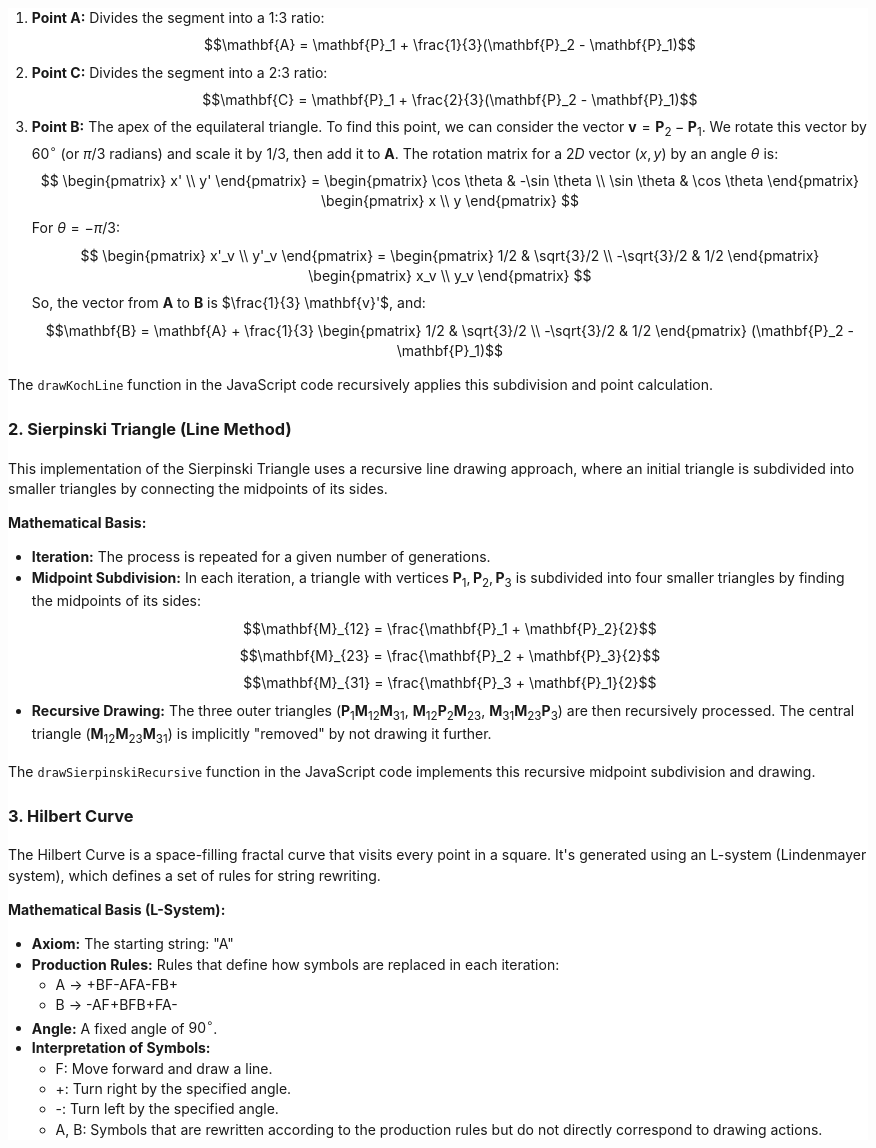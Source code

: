 1.  **Point A:** Divides the segment into a 1:3 ratio:
    $$\mathbf{A} = \mathbf{P}_1 + \frac{1}{3}(\mathbf{P}_2 - \mathbf{P}_1)$$
2.  **Point C:** Divides the segment into a 2:3 ratio:
    $$\mathbf{C} = \mathbf{P}_1 + \frac{2}{3}(\mathbf{P}_2 - \mathbf{P}_1)$$
3.  **Point B:** The apex of the equilateral triangle. To find this point, we can consider the vector $\mathbf{v} = \mathbf{P}_2 - \mathbf{P}_1$. We rotate this vector by $60^\circ$ (or $\pi/3$ radians) and scale it by $1/3$, then add it to $\mathbf{A}$. The rotation matrix for a $2D$ vector $(x, y)$ by an angle $\theta$ is:
    $$
    \begin{pmatrix} x' \\ y' \end{pmatrix} = \begin{pmatrix} \cos \theta & -\sin \theta \\ \sin \theta & \cos \theta \end{pmatrix} \begin{pmatrix} x \\ y \end{pmatrix}
    $$
    For $\theta = -\pi/3$:
    $$
    \begin{pmatrix} x'_v \\ y'_v \end{pmatrix} = \begin{pmatrix} 1/2 & \sqrt{3}/2 \\ -\sqrt{3}/2 & 1/2 \end{pmatrix} \begin{pmatrix} x_v \\ y_v \end{pmatrix}
    $$
    So, the vector from $\mathbf{A}$ to $\mathbf{B}$ is $\frac{1}{3} \mathbf{v}'$, and:
    $$\mathbf{B} = \mathbf{A} + \frac{1}{3} \begin{pmatrix} 1/2 & \sqrt{3}/2 \\ -\sqrt{3}/2 & 1/2 \end{pmatrix} (\mathbf{P}_2 - \mathbf{P}_1)$$

The `drawKochLine` function in the JavaScript code recursively applies this subdivision and point calculation.

### 2. Sierpinski Triangle (Line Method)

This implementation of the Sierpinski Triangle uses a recursive line drawing approach, where an initial triangle is subdivided into smaller triangles by connecting the midpoints of its sides.

**Mathematical Basis:**

- **Iteration:** The process is repeated for a given number of generations.
- **Midpoint Subdivision:** In each iteration, a triangle with vertices $\mathbf{P}_1, \mathbf{P}_2, \mathbf{P}_3$ is subdivided into four smaller triangles by finding the midpoints of its sides:
    $$\mathbf{M}_{12} = \frac{\mathbf{P}_1 + \mathbf{P}_2}{2}$$
    $$\mathbf{M}_{23} = \frac{\mathbf{P}_2 + \mathbf{P}_3}{2}$$
    $$\mathbf{M}_{31} = \frac{\mathbf{P}_3 + \mathbf{P}_1}{2}$$
- **Recursive Drawing:** The three outer triangles ($\mathbf{P}_1\mathbf{M}_{12}\mathbf{M}_{31}$, $\mathbf{M}_{12}\mathbf{P}_2\mathbf{M}_{23}$, $\mathbf{M}_{31}\mathbf{M}_{23}\mathbf{P}_3$) are then recursively processed. The central triangle ($\mathbf{M}_{12}\mathbf{M}_{23}\mathbf{M}_{31}$) is implicitly "removed" by not drawing it further.

The `drawSierpinskiRecursive` function in the JavaScript code implements this recursive midpoint subdivision and drawing.

### 3. Hilbert Curve

The Hilbert Curve is a space-filling fractal curve that visits every point in a square. It's generated using an L-system (Lindenmayer system), which defines a set of rules for string rewriting.

**Mathematical Basis (L-System):**

- **Axiom:** The starting string: "A"
- **Production Rules:** Rules that define how symbols are replaced in each iteration:
    - A → +BF-AFA-FB+
    - B → -AF+BFB+FA-
- **Angle:** A fixed angle of $90^\circ$.
- **Interpretation of Symbols:**
    - F: Move forward and draw a line.
    - \+: Turn right by the specified angle.
    - -: Turn left by the specified angle.
    - A, B: Symbols that are rewritten according to the production rules but do not directly correspond to drawing actions.
